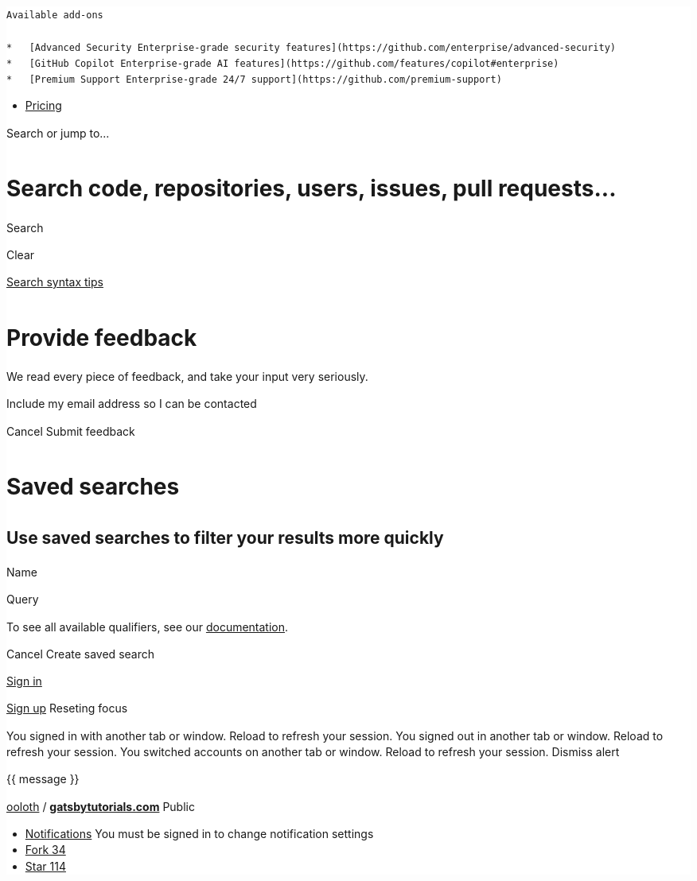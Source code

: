     Available add-ons
    
    *   [Advanced Security Enterprise-grade security features](https://github.com/enterprise/advanced-security)
    *   [GitHub Copilot Enterprise-grade AI features](https://github.com/features/copilot#enterprise)
    *   [Premium Support Enterprise-grade 24/7 support](https://github.com/premium-support)
    
*   [Pricing](https://github.com/pricing)

Search or jump to...

Search code, repositories, users, issues, pull requests...
==========================================================

Search

Clear

[Search syntax tips](https://docs.github.com/search-github/github-code-search/understanding-github-code-search-syntax)

Provide feedback
================

We read every piece of feedback, and take your input very seriously.

 Include my email address so I can be contacted

Cancel Submit feedback

Saved searches
==============

Use saved searches to filter your results more quickly
------------------------------------------------------

Name  

Query 

To see all available qualifiers, see our [documentation](https://docs.github.com/search-github/github-code-search/understanding-github-code-search-syntax).

Cancel Create saved search

[Sign in](https://github.com/login?return_to=https%3A%2F%2Fgithub.com%2Fooloth%2Fgatsbytutorials.com%3Fscreenshot%3Dtrue)

[Sign up](https://github.com/signup?ref_cta=Sign+up&ref_loc=header+logged+out&ref_page=%2F%3Cuser-name%3E%2F%3Crepo-name%3E&source=header-repo&source_repo=ooloth%2Fgatsbytutorials.com) Reseting focus

You signed in with another tab or window. Reload to refresh your session. You signed out in another tab or window. Reload to refresh your session. You switched accounts on another tab or window. Reload to refresh your session. Dismiss alert

{{ message }}

[ooloth](https://github.com/ooloth) / **[gatsbytutorials.com](https://github.com/ooloth/gatsbytutorials.com)** Public

*   [Notifications](https://github.com/login?return_to=%2Fooloth%2Fgatsbytutorials.com) You must be signed in to change notification settings
*   [Fork 34](https://github.com/login?return_to=%2Fooloth%2Fgatsbytutorials.com)
*   [Star 114](https://github.com/login?return_to=%2Fooloth%2Fgatsbytutorials.com)
    